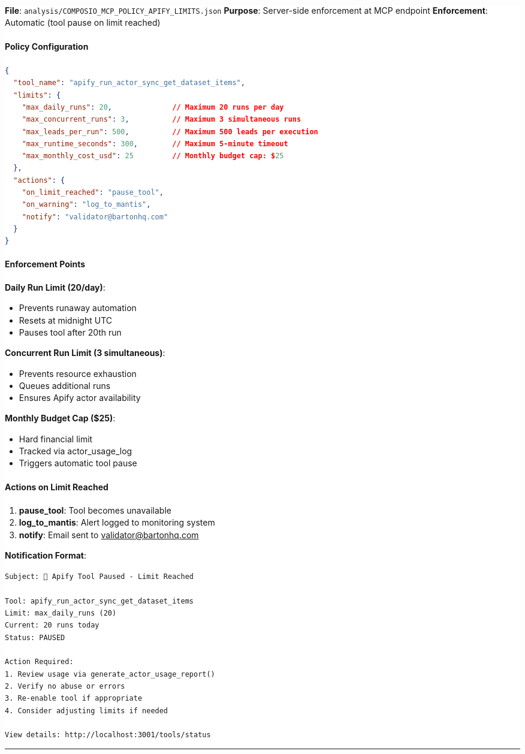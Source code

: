 **File**: `analysis/COMPOSIO_MCP_POLICY_APIFY_LIMITS.json`
**Purpose**: Server-side enforcement at MCP endpoint
**Enforcement**: Automatic (tool pause on limit reached)

#### Policy Configuration

```json
{
  "tool_name": "apify_run_actor_sync_get_dataset_items",
  "limits": {
    "max_daily_runs": 20,              // Maximum 20 runs per day
    "max_concurrent_runs": 3,          // Maximum 3 simultaneous runs
    "max_leads_per_run": 500,          // Maximum 500 leads per execution
    "max_runtime_seconds": 300,        // Maximum 5-minute timeout
    "max_monthly_cost_usd": 25         // Monthly budget cap: $25
  },
  "actions": {
    "on_limit_reached": "pause_tool",
    "on_warning": "log_to_mantis",
    "notify": "validator@bartonhq.com"
  }
}
```

#### Enforcement Points

**Daily Run Limit (20/day)**:
- Prevents runaway automation
- Resets at midnight UTC
- Pauses tool after 20th run

**Concurrent Run Limit (3 simultaneous)**:
- Prevents resource exhaustion
- Queues additional runs
- Ensures Apify actor availability

**Monthly Budget Cap ($25)**:
- Hard financial limit
- Tracked via actor_usage_log
- Triggers automatic tool pause

#### Actions on Limit Reached

1. **pause_tool**: Tool becomes unavailable
2. **log_to_mantis**: Alert logged to monitoring system
3. **notify**: Email sent to validator@bartonhq.com

**Notification Format**:
```
Subject: 🚨 Apify Tool Paused - Limit Reached

Tool: apify_run_actor_sync_get_dataset_items
Limit: max_daily_runs (20)
Current: 20 runs today
Status: PAUSED

Action Required:
1. Review usage via generate_actor_usage_report()
2. Verify no abuse or errors
3. Re-enable tool if appropriate
4. Consider adjusting limits if needed

View details: http://localhost:3001/tools/status
```

---